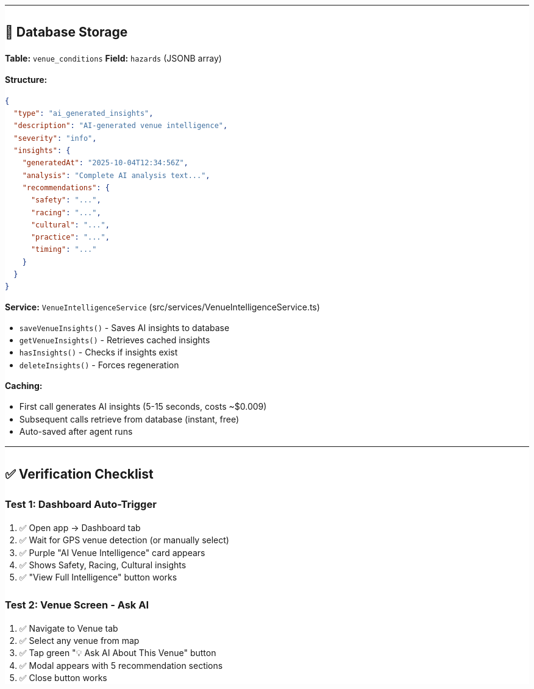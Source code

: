```typescript
```

---

## 💾 Database Storage

**Table:** `venue_conditions`
**Field:** `hazards` (JSONB array)

**Structure:**
```json
{
  "type": "ai_generated_insights",
  "description": "AI-generated venue intelligence",
  "severity": "info",
  "insights": {
    "generatedAt": "2025-10-04T12:34:56Z",
    "analysis": "Complete AI analysis text...",
    "recommendations": {
      "safety": "...",
      "racing": "...",
      "cultural": "...",
      "practice": "...",
      "timing": "..."
    }
  }
}
```

**Service:** `VenueIntelligenceService` (src/services/VenueIntelligenceService.ts)
- `saveVenueInsights()` - Saves AI insights to database
- `getVenueInsights()` - Retrieves cached insights
- `hasInsights()` - Checks if insights exist
- `deleteInsights()` - Forces regeneration

**Caching:**
- First call generates AI insights (5-15 seconds, costs ~$0.009)
- Subsequent calls retrieve from database (instant, free)
- Auto-saved after agent runs

---

## ✅ Verification Checklist

### Test 1: Dashboard Auto-Trigger
1. ✅ Open app → Dashboard tab
2. ✅ Wait for GPS venue detection (or manually select)
3. ✅ Purple "AI Venue Intelligence" card appears
4. ✅ Shows Safety, Racing, Cultural insights
5. ✅ "View Full Intelligence" button works

### Test 2: Venue Screen - Ask AI
1. ✅ Navigate to Venue tab
2. ✅ Select any venue from map
3. ✅ Tap green "💡 Ask AI About This Venue" button
4. ✅ Modal appears with 5 recommendation sections
5. ✅ Close button works
